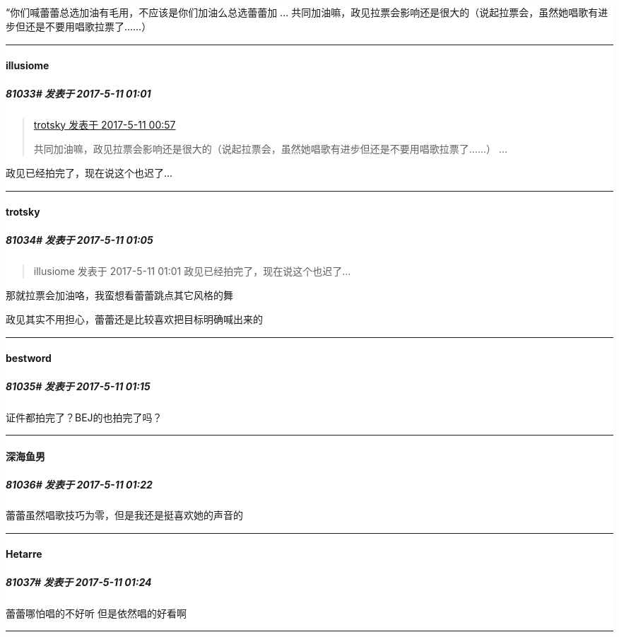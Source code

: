 “你们喊蕾蕾总选加油有毛用，不应该是你们加油么总选蕾蕾加 ...</blockquote>
共同加油嘛，政见拉票会影响还是很大的（说起拉票会，虽然她唱歌有进步但还是不要用唱歌拉票了……）


*****

####  illusiome  
##### 81033#       发表于 2017-5-11 01:01


<blockquote><a href="httphttps://bbs.saraba1st.com/2b/forum.php?mod=redirect&amp;goto=findpost&amp;pid=35913338&amp;ptid=1105387" target="_blank">trotsky 发表于 2017-5-11 00:57</a>

共同加油嘛，政见拉票会影响还是很大的（说起拉票会，虽然她唱歌有进步但还是不要用唱歌拉票了……） ...</blockquote>
政见已经拍完了，现在说这个也迟了...


*****

####  trotsky  
##### 81034#       发表于 2017-5-11 01:05


<blockquote>illusiome 发表于 2017-5-11 01:01
政见已经拍完了，现在说这个也迟了...</blockquote>
那就拉票会加油咯，我蛮想看蕾蕾跳点其它风格的舞


政见其实不用担心，蕾蕾还是比较喜欢把目标明确喊出来的


*****

####  bestword  
##### 81035#       发表于 2017-5-11 01:15


证件都拍完了？BEJ的也拍完了吗？


*****

####  深海鱼男  
##### 81036#       发表于 2017-5-11 01:22


蕾蕾虽然唱歌技巧为零，但是我还是挺喜欢她的声音的


*****

####  Hetarre  
##### 81037#       发表于 2017-5-11 01:24


蕾蕾哪怕唱的不好听 但是依然唱的好看啊 


*****
